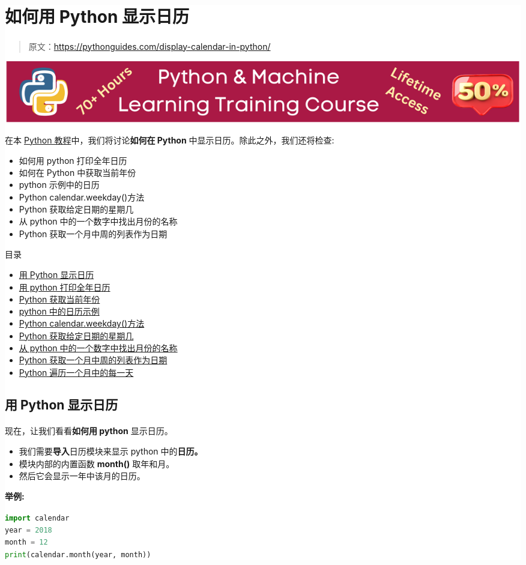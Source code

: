 # 如何用 Python 显示日历

> 原文：<https://pythonguides.com/display-calendar-in-python/>

[![Python & Machine Learning training courses](img/49ec9c6da89a04c9f45bab643f8c765c.png)](https://sharepointsky.teachable.com/p/python-and-machine-learning-training-course)

在本 [Python 教程](https://pythonguides.com/python-gui-programming/)中，我们将讨论**如何在 Python** 中显示日历。除此之外，我们还将检查:

*   如何用 python 打印全年日历
*   如何在 Python 中获取当前年份
*   python 示例中的日历
*   Python calendar.weekday()方法
*   Python 获取给定日期的星期几
*   从 python 中的一个数字中找出月份的名称
*   Python 获取一个月中周的列表作为日期

目录

[](#)

*   [用 Python 显示日历](#Display_calendar_in_Python "Display calendar in Python")
*   [用 python 打印全年日历](#Print_whole_year_calendar_in_python "Print whole year calendar in python")
*   [Python 获取当前年份](#Python_get_the_current_year "Python get the current year")
*   [python 中的日历示例](#Calendar_in_python_example "Calendar in python example")
*   [Python calendar.weekday()方法](#Python_calendarweekday_method "Python calendar.weekday() method")
*   [Python 获取给定日期的星期几](#Python_get_the_day_of_the_week_for_a_given_date "Python get the day of the week for a given date")
*   [从 python 中的一个数字中找出月份的名称](#Find_the_name_of_the_month_from_a_number_in_python "Find the name of the month from a number in python ")
*   [Python 获取一个月中周的列表作为日期](#Python_get_a_list_of_weeks_in_the_month_as_date "Python get a list of weeks in the month as date")
*   [Python 遍历一个月中的每一天](#Python_iterate_through_days_of_a_month "Python iterate through days of a month")

## 用 Python 显示日历

现在，让我们看看**如何用 python** 显示日历。

*   我们需要**导入**日历模块来显示 python 中的**日历。**
*   模块内部的内置函数 **month()** 取年和月。
*   然后它会显示一年中该月的日历。

**举例:**

```py
import calendar
year = 2018
month = 12
print(calendar.month(year, month))
```
